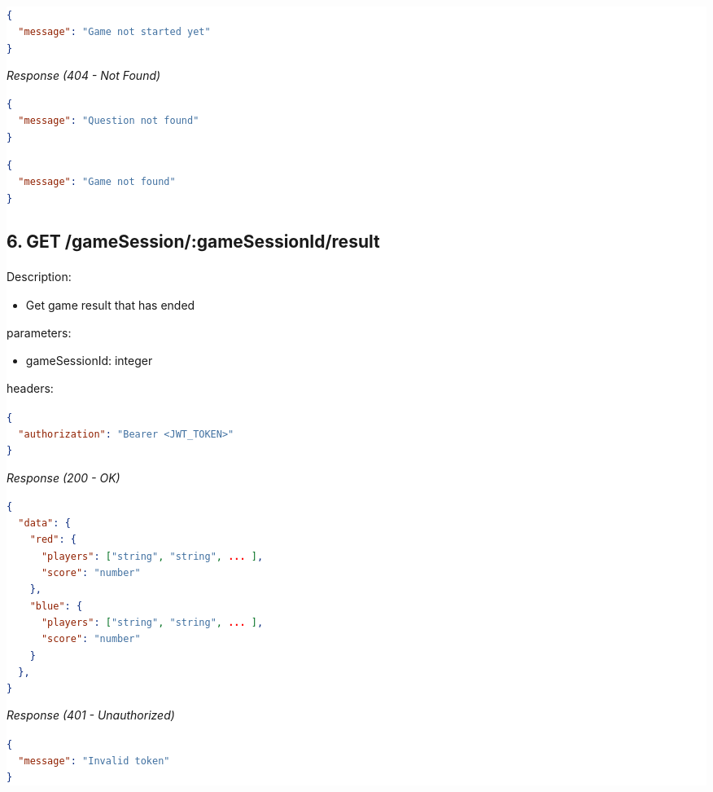 ```json
{
  "message": "Game not started yet"
}
```

_Response (404 - Not Found)_

```json
{
  "message": "Question not found"
}
```

```json
{
  "message": "Game not found"
}
```

## 6. GET /gameSession/:gameSessionId/result

Description:

- Get game result that has ended

parameters:

- gameSessionId: integer

headers:

```json
{
  "authorization": "Bearer <JWT_TOKEN>"
}
```

_Response (200 - OK)_

```json
{
  "data": {
    "red": {
      "players": ["string", "string", ... ],
      "score": "number"
    },
    "blue": {
      "players": ["string", "string", ... ],
      "score": "number"
    }
  },
}
```

_Response (401 - Unauthorized)_

```json
{
  "message": "Invalid token"
}
```
